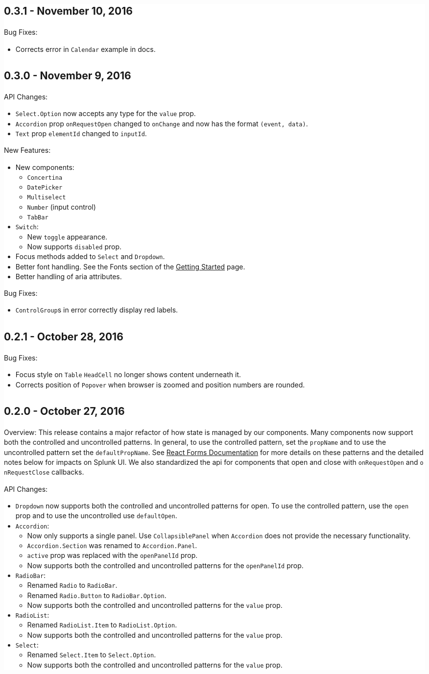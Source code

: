 0.3.1 - November 10, 2016
-----------

Bug Fixes:
* Corrects error in `Calendar` example in docs.

0.3.0 - November 9, 2016
-----------

API Changes:
* `Select.Option` now accepts any type for the `value` prop.
* `Accordion` prop `onRequestOpen` changed to `onChange` and now has the format `(event, data)`.
* `Text` prop `elementId` changed to `inputId`.

New Features:
* New components:
    * `Concertina`
    * `DatePicker`
    * `Multiselect`
    * `Number` (input control)
    * `TabBar`
* `Switch`:
    * New `toggle` appearance.
    * Now supports `disabled` prop.
* Focus methods added to `Select` and `Dropdown`.
* Better font handling. See the Fonts section of the [Getting Started](GettingStarted) page.
* Better handling of aria attributes.

Bug Fixes:
* `ControlGroup`s in error correctly display red labels.

0.2.1 - October 28, 2016
-----------

Bug Fixes:
* Focus style on `Table` `HeadCell` no longer shows content underneath it.
* Corrects position of `Popover` when browser is zoomed and position numbers are rounded.

0.2.0 - October 27, 2016
-----------
Overview:
This release contains a major refactor of how state is managed by our components. Many components now support both the controlled and uncontrolled patterns. In general, to use the controlled pattern, set the `propName` and to use the uncontrolled pattern set the `defaultPropName`. See [React Forms Documentation](https://facebook.github.io/react/docs/forms.html) for more details on these patterns and the detailed notes below for impacts on Splunk UI. We also standardized the api for components that open and close with `onRequestOpen` and `onRequestClose` callbacks.

API Changes:
* `Dropdown` now supports both the controlled and uncontrolled patterns for open. To use the controlled pattern, use the `open` prop and to use the uncontrolled use `defaultOpen`.
* `Accordion`:
    * Now only supports a single panel. Use `CollapsiblePanel` when `Accordion` does not provide the necessary functionality.
    * `Accordion.Section` was renamed to `Accordion.Panel`.
    * `active` prop was replaced with the `openPanelId` prop.
    * Now supports both the controlled and uncontrolled patterns for the `openPanelId` prop.
* `RadioBar`:
    * Renamed `Radio` to `RadioBar`.
    * Renamed `Radio.Button` to `RadioBar.Option`.
    * Now supports both the controlled and uncontrolled patterns for the `value` prop.
* `RadioList`:
    * Renamed `RadioList.Item` to `RadioList.Option`.
    * Now supports both the controlled and uncontrolled patterns for the `value` prop.
* `Select`:
    * Renamed `Select.Item` to `Select.Option`.
    * Now supports both the controlled and uncontrolled patterns for the `value` prop.
